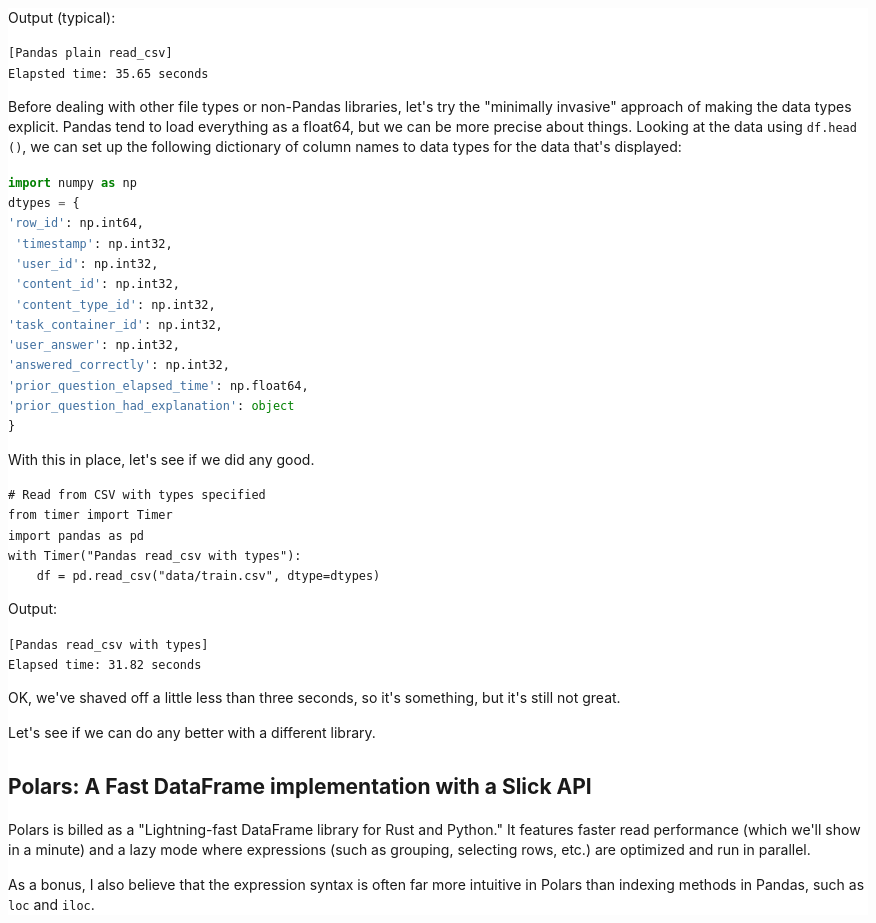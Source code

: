 Output (typical):

```bash
[Pandas plain read_csv]
Elapsted time: 35.65 seconds
```

Before dealing with other file types or non-Pandas libraries, let's try the "minimally invasive" approach of making the data types explicit. Pandas tend to load everything as a float64, but we can be more precise about things. Looking at the data using `df.head()`, we can set up the following dictionary of column names to data types for the data that's displayed:

```python
import numpy as np
dtypes = {
'row_id': np.int64,
 'timestamp': np.int32, 
 'user_id': np.int32, 
 'content_id': np.int32, 
 'content_type_id': np.int32,
'task_container_id': np.int32, 
'user_answer': np.int32, 
'answered_correctly': np.int32,
'prior_question_elapsed_time': np.float64, 
'prior_question_had_explanation': object
}
```

With this in place, let's see if we did any good.

```
# Read from CSV with types specified
from timer import Timer
import pandas as pd
with Timer("Pandas read_csv with types"):
    df = pd.read_csv("data/train.csv", dtype=dtypes)
```

Output:

```bash
[Pandas read_csv with types]
Elapsed time: 31.82 seconds
```

OK, we've shaved off a little less than three seconds, so it's something, but it's still not great.

Let's see if we can do any better with a different library.

## Polars: A Fast DataFrame implementation with a Slick API

Polars is billed as a "Lightning-fast DataFrame library for Rust and Python." It features faster read performance (which we'll show in a minute) and a lazy mode where expressions (such as grouping, selecting rows, etc.) are optimized and run in parallel.

As a bonus, I also believe that the expression syntax is often far more intuitive in Polars than indexing methods in Pandas, such as `loc` and `iloc`.
